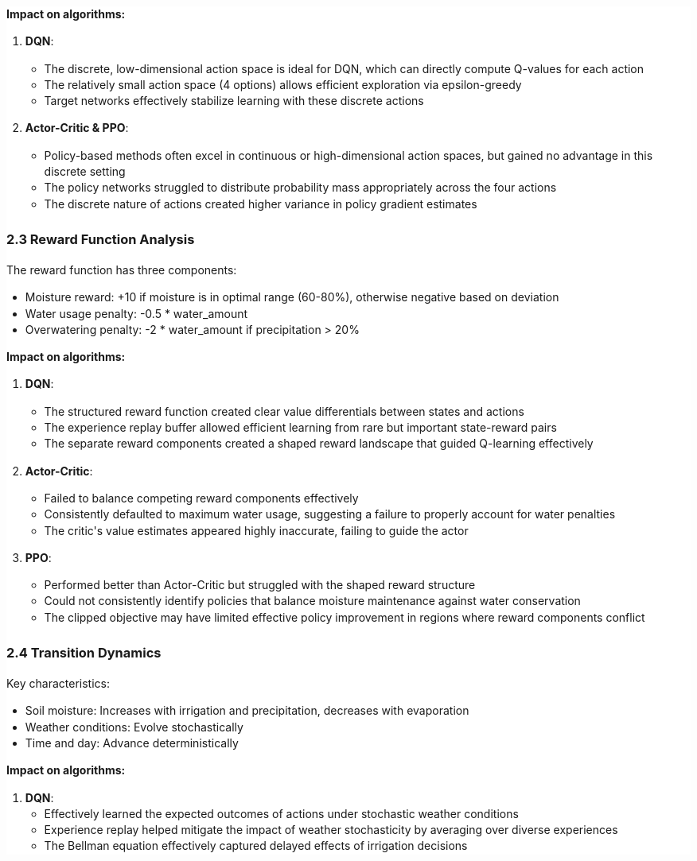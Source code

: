 **Impact on algorithms:**

1. **DQN**:
   - The discrete, low-dimensional action space is ideal for DQN, which can directly compute Q-values for each action
   - The relatively small action space (4 options) allows efficient exploration via epsilon-greedy
   - Target networks effectively stabilize learning with these discrete actions

2. **Actor-Critic & PPO**:
   - Policy-based methods often excel in continuous or high-dimensional action spaces, but gained no advantage in this discrete setting
   - The policy networks struggled to distribute probability mass appropriately across the four actions
   - The discrete nature of actions created higher variance in policy gradient estimates

### 2.3 Reward Function Analysis

The reward function has three components:
- Moisture reward: +10 if moisture is in optimal range (60-80%), otherwise negative based on deviation
- Water usage penalty: -0.5 * water_amount
- Overwatering penalty: -2 * water_amount if precipitation > 20%

**Impact on algorithms:**

1. **DQN**:
   - The structured reward function created clear value differentials between states and actions
   - The experience replay buffer allowed efficient learning from rare but important state-reward pairs
   - The separate reward components created a shaped reward landscape that guided Q-learning effectively

2. **Actor-Critic**:
   - Failed to balance competing reward components effectively
   - Consistently defaulted to maximum water usage, suggesting a failure to properly account for water penalties
   - The critic's value estimates appeared highly inaccurate, failing to guide the actor

3. **PPO**:
   - Performed better than Actor-Critic but struggled with the shaped reward structure
   - Could not consistently identify policies that balance moisture maintenance against water conservation
   - The clipped objective may have limited effective policy improvement in regions where reward components conflict

### 2.4 Transition Dynamics

Key characteristics:
- Soil moisture: Increases with irrigation and precipitation, decreases with evaporation
- Weather conditions: Evolve stochastically
- Time and day: Advance deterministically

**Impact on algorithms:**

1. **DQN**:
   - Effectively learned the expected outcomes of actions under stochastic weather conditions
   - Experience replay helped mitigate the impact of weather stochasticity by averaging over diverse experiences
   - The Bellman equation effectively captured delayed effects of irrigation decisions
